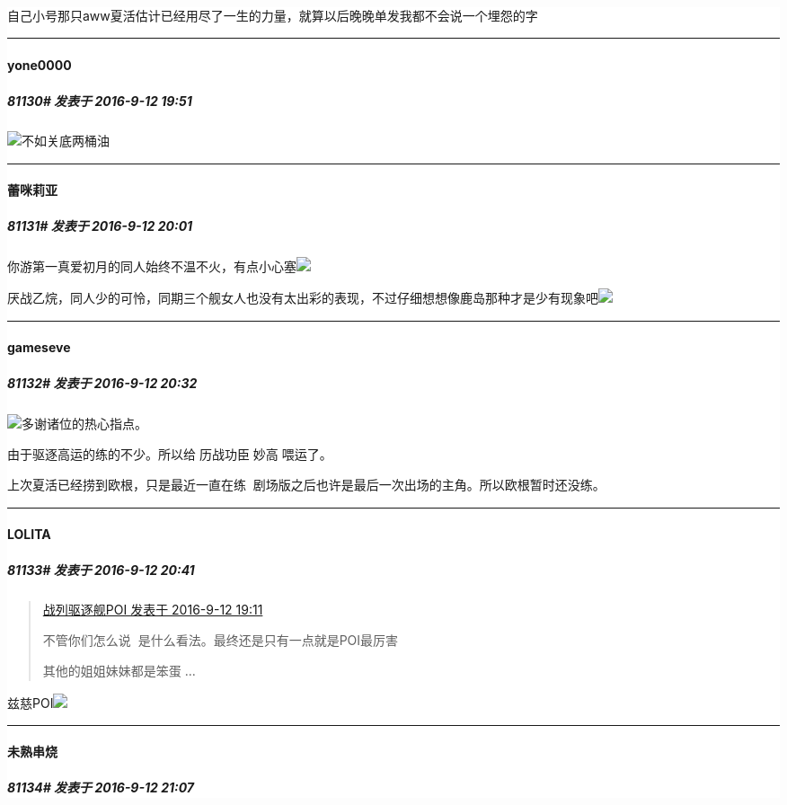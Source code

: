 自己小号那只aww夏活估计已经用尽了一生的力量，就算以后晚晚单发我都不会说一个埋怨的字


-----

####  yone0000  
##### 81130#       发表于 2016-9-12 19:51


<img src="https://static.saraba1st.com/image/smiley/carton/172.jpg" referrerpolicy="no-referrer">不如关底两桶油


-----

####  蕾咪莉亚  
##### 81131#       发表于 2016-9-12 20:01


你游第一真爱初月的同人始终不温不火，有点小心塞<img src="https://static.saraba1st.com/image/smiley/face/149.gif" referrerpolicy="no-referrer">


厌战乙烷，同人少的可怜，同期三个舰女人也没有太出彩的表现，不过仔细想想像鹿岛那种才是少有现象吧<img src="https://static.saraba1st.com/image/smiley/face/191.gif" referrerpolicy="no-referrer">


-----

####  gameseve  
##### 81132#       发表于 2016-9-12 20:32


<img src="https://static.saraba1st.com/image/smiley/face/33.gif" referrerpolicy="no-referrer">多谢诸位的热心指点。


由于驱逐高运的练的不少。所以给 历战功臣 妙高 喂运了。


上次夏活已经捞到欧根，只是最近一直在练  剧场版之后也许是最后一次出场的主角。所以欧根暂时还没练。


-----

####  LOLITA  
##### 81133#       发表于 2016-9-12 20:41


<blockquote><a href="httphttps://bbs.saraba1st.com/2b/forum.php?mod=redirect&amp;goto=findpost&amp;pid=33558539&amp;ptid=930880" target="_blank">战列驱逐舰POI 发表于 2016-9-12 19:11</a>

不管你们怎么说  是什么看法。最终还是只有一点就是POI最厉害

其他的姐姐妹妹都是笨蛋 ...</blockquote>
兹慈POI<img src="https://static.saraba1st.com/image/smiley/face/13.gif" referrerpolicy="no-referrer">


-----

####  未熟串烧  
##### 81134#       发表于 2016-9-12 21:07
